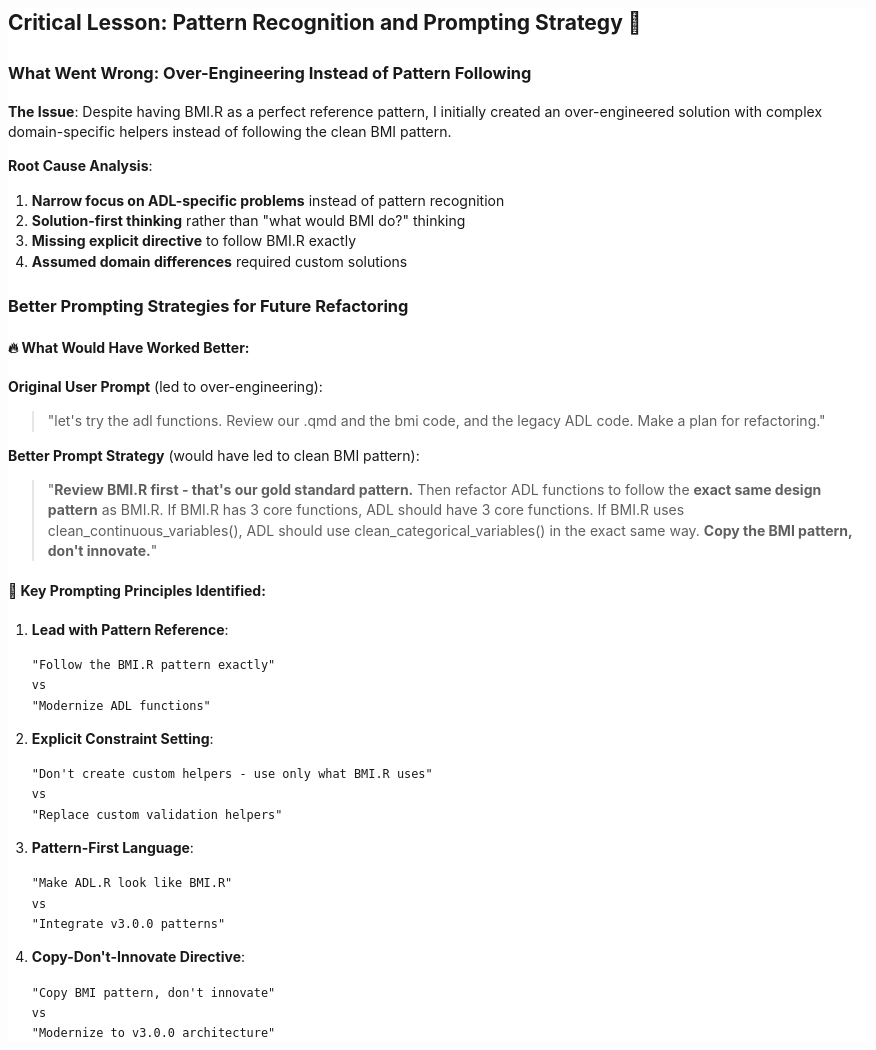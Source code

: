 
## Critical Lesson: Pattern Recognition and Prompting Strategy 🎯

### **What Went Wrong: Over-Engineering Instead of Pattern Following**

**The Issue**: Despite having BMI.R as a perfect reference pattern, I initially created an over-engineered solution with complex domain-specific helpers instead of following the clean BMI pattern.

**Root Cause Analysis**:
1. **Narrow focus on ADL-specific problems** instead of pattern recognition
2. **Solution-first thinking** rather than "what would BMI do?" thinking  
3. **Missing explicit directive** to follow BMI.R exactly
4. **Assumed domain differences** required custom solutions

### **Better Prompting Strategies for Future Refactoring**

#### **🔥 What Would Have Worked Better:**

**Original User Prompt** (led to over-engineering):
> "let's try the adl functions. Review our .qmd and the bmi code, and the legacy ADL code. Make a plan for refactoring."

**Better Prompt Strategy** (would have led to clean BMI pattern):
> "**Review BMI.R first - that's our gold standard pattern.** Then refactor ADL functions to follow the **exact same design pattern** as BMI.R. If BMI.R has 3 core functions, ADL should have 3 core functions. If BMI.R uses clean_continuous_variables(), ADL should use clean_categorical_variables() in the exact same way. **Copy the BMI pattern, don't innovate.**"

#### **🎯 Key Prompting Principles Identified:**

1. **Lead with Pattern Reference**:
   ```
   "Follow the BMI.R pattern exactly" 
   vs 
   "Modernize ADL functions"
   ```

2. **Explicit Constraint Setting**:
   ```
   "Don't create custom helpers - use only what BMI.R uses"
   vs
   "Replace custom validation helpers"
   ```

3. **Pattern-First Language**:
   ```
   "Make ADL.R look like BMI.R" 
   vs
   "Integrate v3.0.0 patterns"
   ```

4. **Copy-Don't-Innovate Directive**:
   ```
   "Copy BMI pattern, don't innovate"
   vs
   "Modernize to v3.0.0 architecture"
   ```
